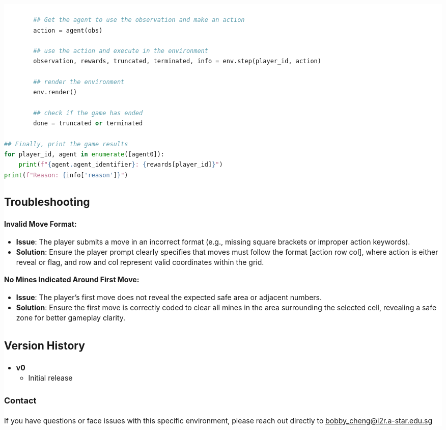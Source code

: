 ```python

        ## Get the agent to use the observation and make an action
        action = agent(obs) 

        ## use the action and execute in the environment
        observation, rewards, truncated, terminated, info = env.step(player_id, action)

        ## render the environment
        env.render()

        ## check if the game has ended
        done = truncated or terminated

## Finally, print the game results
for player_id, agent in enumerate([agent0]):
    print(f"{agent.agent_identifier}: {rewards[player_id]}")
print(f"Reason: {info['reason']}")
```

## Troubleshooting

**Invalid Move Format:**

  - **Issue**: The player submits a move in an incorrect format (e.g., missing square brackets or improper action keywords).
  - **Solution**: Ensure the player prompt clearly specifies that moves must follow the format [action row col], where action is either reveal or flag, and row and col represent valid coordinates within the grid.

**No Mines Indicated Around First Move:**

  - **Issue**: The player’s first move does not reveal the expected safe area or adjacent numbers.
  - **Solution**: Ensure the first move is correctly coded to clear all mines in the area surrounding the selected cell, revealing a safe zone for better gameplay clarity.


## Version History
- **v0**
  - Initial release 


### Contact
If you have questions or face issues with this specific environment, please reach out directly to bobby_cheng@i2r.a-star.edu.sg